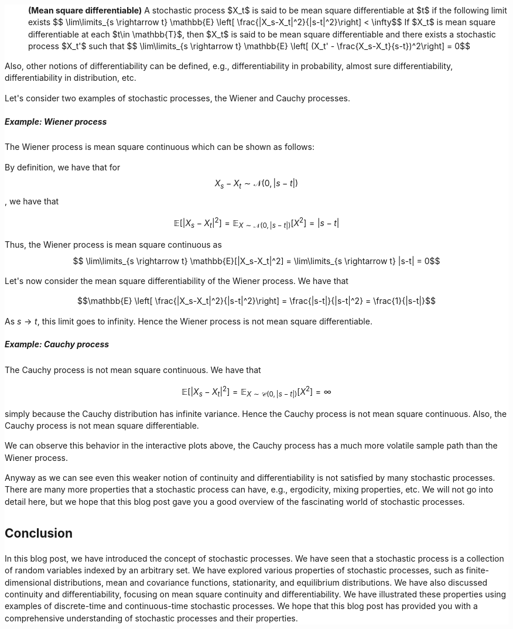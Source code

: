 

<dir class="definition"><b>(Mean square differentiable)</b>
A stochastic process $X_t$ is said to be mean square differentiable at $t$ if the following limit exists
$$ \lim\limits_{s \rightarrow t} \mathbb{E} \left[ \frac{|X_s-X_t|^2}{|s-t|^2}\right] < \infty$$
If $X_t$ is mean square differentiable at each $t\in \mathbb{T}$, then $X_t$ is said to be mean square differentiable and there exists a stochastic process $X_t'$ such that
$$ \lim\limits_{s \rightarrow t} \mathbb{E} \left[ (X_t' - \frac{X_s-X_t}{s-t})^2\right] = 0$$
</dir>

Also, other notions of differentiability can be defined, e.g., differentiability in probability, almost sure differentiability, differentiability in distribution, etc.

Let's consider two examples of stochastic processes, the Wiener and Cauchy processes.

##### Example: Wiener process

The Wiener process is mean square continuous which can be shown as follows:

By definition, we have that for $$X_s - X_t \sim \mathcal{N}(0, |s-t|)$$, we have that

$$\mathbb{E}[|X_s - X_t|^2] = \mathbb{E}_{X\sim \mathcal{N}(0, |s-t|)}[X^2] = |s-t|$$

Thus, the Wiener process is mean square continuous as
$$ \lim\limits_{s \rightarrow t} \mathbb{E}[|X_s-X_t|^2] = \lim\limits_{s \rightarrow t} |s-t| = 0$$

Let's now consider the mean square differentiability of the Wiener process. We have that

$$\mathbb{E} \left[ \frac{|X_s-X_t|^2}{|s-t|^2}\right] = \frac{|s-t|}{|s-t|^2} = \frac{1}{|s-t|}$$

As $s \rightarrow t$, this limit goes to infinity. Hence the Wiener process is not mean square differentiable.

##### Example: Cauchy process

The Cauchy process is not mean square continuous. We have that

$$\mathbb{E}[|X_s - X_t|^2] = \mathbb{E}_{X\sim \mathcal{C}(0, |s-t|)}[X^2] = \infty$$

simply because the Cauchy distribution has infinite variance. Hence the Cauchy process is not mean square continuous. 
Also, the Cauchy process is not mean square differentiable. 


We can observe this behavior in the interactive plots above, the Cauchy process has a much more volatile sample path than the Wiener process.


Anyway as we can see even this weaker notion of continuity and differentiability is not satisfied by many stochastic processes.
There are many more properties that a stochastic process can have, e.g., ergodicity, mixing properties, etc. We will not go into detail here, but we hope that this blog post gave you a good overview of the fascinating world of stochastic processes.

## Conclusion

In this blog post, we have introduced the concept of stochastic processes. We have seen that a stochastic process is a collection of random variables indexed by an arbitrary set. We have explored various properties of stochastic processes, such as finite-dimensional distributions, mean and covariance functions, stationarity, and equilibrium distributions. We have also discussed continuity and differentiability, focusing on mean square continuity and differentiability. We have illustrated these properties using examples of discrete-time and continuous-time stochastic processes. We hope that this blog post has provided you with a comprehensive understanding of stochastic processes and their properties.

